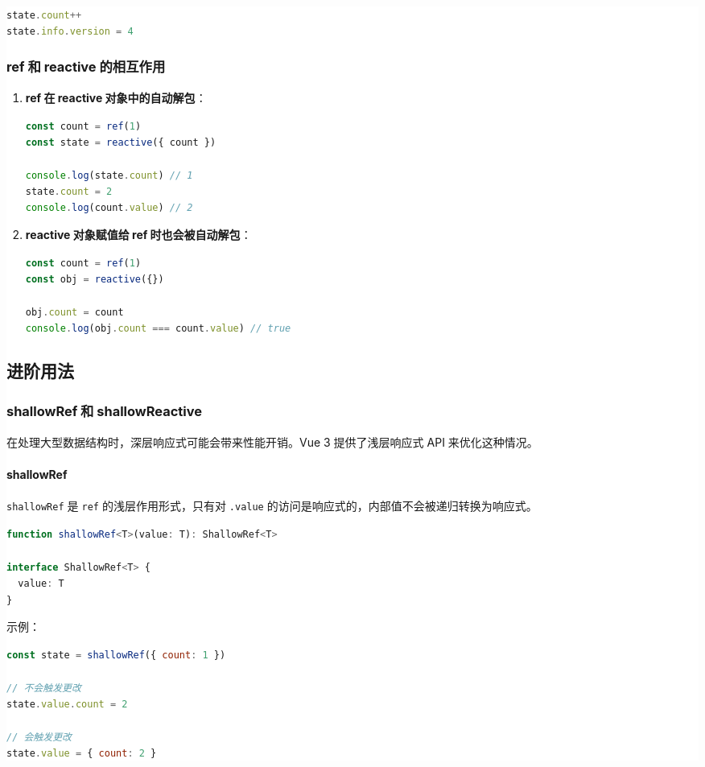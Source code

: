 ```js
state.count++
state.info.version = 4
```

### ref 和 reactive 的相互作用

1. **ref 在 reactive 对象中的自动解包**：
   ```js
   const count = ref(1)
   const state = reactive({ count })
   
   console.log(state.count) // 1
   state.count = 2
   console.log(count.value) // 2
   ```

2. **reactive 对象赋值给 ref 时也会被自动解包**：
   ```js
   const count = ref(1)
   const obj = reactive({})
   
   obj.count = count
   console.log(obj.count === count.value) // true
   ```

## 进阶用法

### shallowRef 和 shallowReactive

在处理大型数据结构时，深层响应式可能会带来性能开销。Vue 3 提供了浅层响应式 API 来优化这种情况。

#### shallowRef

`shallowRef` 是 `ref` 的浅层作用形式，只有对 `.value` 的访问是响应式的，内部值不会被递归转换为响应式。

```ts
function shallowRef<T>(value: T): ShallowRef<T>

interface ShallowRef<T> {
  value: T
}
```

示例：

```js
const state = shallowRef({ count: 1 })

// 不会触发更改
state.value.count = 2

// 会触发更改
state.value = { count: 2 }
```
